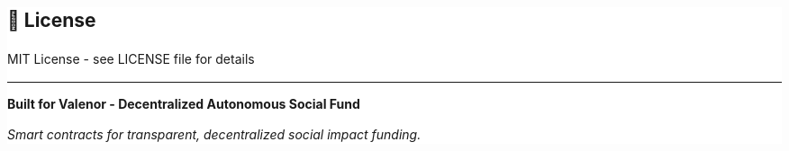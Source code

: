 ## 📄 License

MIT License - see LICENSE file for details

---

**Built for Valenor - Decentralized Autonomous Social Fund**

*Smart contracts for transparent, decentralized social impact funding.*
